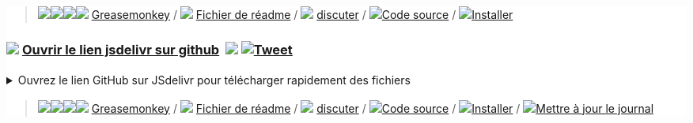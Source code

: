 <blockquote>
    <a href="https://greasyfork.org/scripts/505830">
        <img height=13 src="https://github.com/ChinaGodMan/UserScriptsHistory/raw/main/images/icons/platforms/tampermonkey/icon28.png"><img height=13.5 src="https://github.com/ChinaGodMan/UserScriptsHistory/raw/main/images/svg/vm.svg"><img height=13 src="https://github.com/ChinaGodMan/UserScriptsHistory/raw/main/images/icons/platforms/scriptcat/icon108.png"><img height=13 src="https://github.com/ChinaGodMan/UserScriptsHistory/blob/main/images/icons/platforms/orangemonkey/icon112.png"></a>
    <a href="https://greasyfork.org/scripts/505830">
        Greasemonkey</a> /
    <a href="../../github-commit-viewer/#readme">
        <picture><source type="image/svg+xml" media="(prefers-color-scheme: dark)" srcset="https://assets.aiwebextensions.com/images/icons/paper-sheet/white.svg"><img height=13 src="https://assets.aiwebextensions.com/images/icons/paper-sheet/black.svg"></picture></a>
    <a href="../../github-commit-viewer/#readme">
        Fichier de réadme</a> /
    <a href="https://github.com/ChinaGodMan/UserScripts/discussions">
        <picture><source type="image/svg+xml" media="(prefers-color-scheme: dark)" srcset="https://assets.aiwebextensions.com/images/icons/speech-bubble-square/white.svg"><img height=12 src="https://assets.aiwebextensions.com/images/icons/speech-bubble-square/black.svg"></picture></a>
    <a href="https://github.com/ChinaGodMan/UserScripts/discussions">discuter</a> /
    <a href="../../github-commit-viewer/github-commit-viewer.user.js">
        <img hight=16 width=15 src="https://img.icons8.com/color/48/code.png">Code source</a> /
        <a href="https://github.com/ChinaGodMan/UserScripts/raw/main/github-commit-viewer/github-commit-viewer.user.js">
        <img hight=16 width=15 src="https://img.icons8.com/color/48/maintenance.png">Installer</a>
</blockquote>
<h3>
    <a href="../../github-jsdelivr-link">
        <picture><source type="image/png" media="(prefers-color-scheme: dark)" srcset="https://camo.githubusercontent.com/6a5d2046028682a99b5fa88ef0f3399c9bced1d514179686a3973a323bccbf44/68747470733a2f2f7777772e6a7364656c6976722e636f6d2f69636f6e5f323536783235362e706e67"><img width=18 src="https://camo.githubusercontent.com/6a5d2046028682a99b5fa88ef0f3399c9bced1d514179686a3973a323bccbf44/68747470733a2f2f7777772e6a7364656c6976722e636f6d2f69636f6e5f323536783235362e706e67" width=18></a>
    <a href="../../github-jsdelivr-link">Ouvrir le lien jsdelivr sur github</a>&nbsp;
    <a href="../../github-jsdelivr-link">
        <img height=24 src="https://img.shields.io/greasyfork/dt/527870?logo=greasyfork&logoColor=white&labelColor=%23670000&color=%23670000&style=for-the-badge&label=Nombre%20d%E2%80%99utilisateurs"></a>
    <a href="https://twitter.com/intent/tweet?text=Just%20discovered%20this%20epic%20userscript!&url=https://github.com/ChinaGodMan/UserScripts/tree/main/github-jsdelivr-link&hashtags=greasemonkey,userscripts,javascript">
            <img src="https://img.shields.io/twitter/url/http/shields.io.svg?style=social" alt="Tweet">
        </a>
</h3>

<details><summary>Ouvrez le lien GitHub sur JSdelivr pour télécharger rapidement des fichiers</summary></details>

<blockquote>
    <a href="https://greasyfork.org/scripts/527870">
        <img height=13 src="https://github.com/ChinaGodMan/UserScriptsHistory/raw/main/images/icons/platforms/tampermonkey/icon28.png"><img height=13.5 src="https://github.com/ChinaGodMan/UserScriptsHistory/raw/main/images/svg/vm.svg"><img height=13 src="https://github.com/ChinaGodMan/UserScriptsHistory/raw/main/images/icons/platforms/scriptcat/icon108.png"><img height=13 src="https://github.com/ChinaGodMan/UserScriptsHistory/blob/main/images/icons/platforms/orangemonkey/icon112.png"></a>
    <a href="https://greasyfork.org/scripts/527870">
        Greasemonkey</a> /
    <a href="../../github-jsdelivr-link/#readme">
        <picture><source type="image/svg+xml" media="(prefers-color-scheme: dark)" srcset="https://assets.aiwebextensions.com/images/icons/paper-sheet/white.svg"><img height=13 src="https://assets.aiwebextensions.com/images/icons/paper-sheet/black.svg"></picture></a>
    <a href="../../github-jsdelivr-link/#readme">
        Fichier de réadme</a> /
    <a href="https://github.com/ChinaGodMan/UserScripts/discussions">
        <picture><source type="image/svg+xml" media="(prefers-color-scheme: dark)" srcset="https://assets.aiwebextensions.com/images/icons/speech-bubble-square/white.svg"><img height=12 src="https://assets.aiwebextensions.com/images/icons/speech-bubble-square/black.svg"></picture></a>
    <a href="https://github.com/ChinaGodMan/UserScripts/discussions">discuter</a> /
    <a href="../../github-jsdelivr-link/github-jsdelivr-link.user.js">
        <img hight=16 width=15 src="https://img.icons8.com/color/48/code.png">Code source</a> /
        <a href="https://github.com/ChinaGodMan/UserScripts/raw/main/github-jsdelivr-link/github-jsdelivr-link.user.js">
        <img hight=16 width=15 src="https://img.icons8.com/color/48/maintenance.png">Installer</a> /
<a href="https://github.com/ChinaGodMan/UserScripts/tree/main/github-jsdelivr-link/CHANGELOG.md">
        <img hight=16 width=15 src="https://img.icons8.com/parakeet/48/renew-subscription.png">Mettre à jour le journal</a>
</blockquote>
<h3>
    <a href="../../github-repository-navigator">
